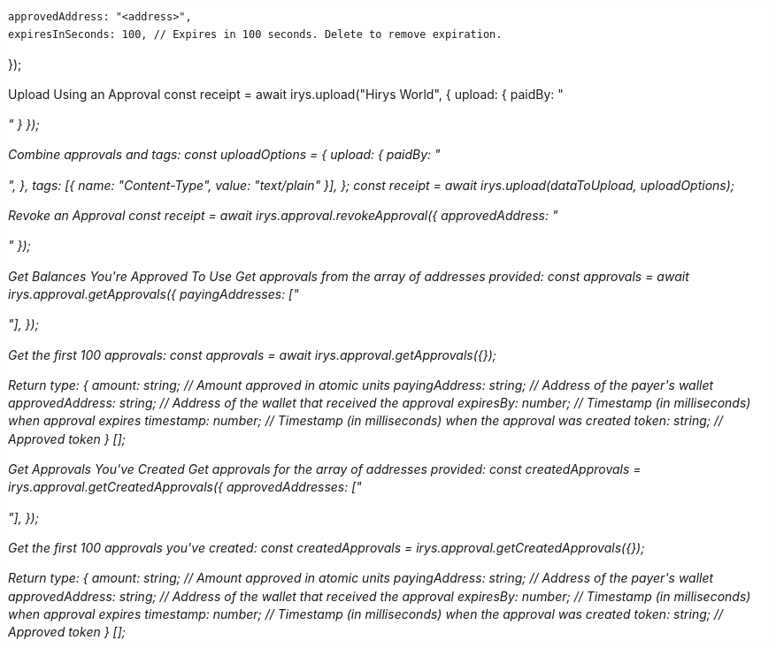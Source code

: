 	approvedAddress: "<address>",
	expiresInSeconds: 100, // Expires in 100 seconds. Delete to remove expiration.
});


Upload Using an Approval
const receipt = await irys.upload("Hirys World", { upload: { paidBy: "<address>" } });


Combine approvals and tags:
const uploadOptions = {
	upload: {
		paidBy: "<address>",
	},
	tags: [{ name: "Content-Type", value: "text/plain" }],
};
const receipt = await irys.upload(dataToUpload, uploadOptions);


Revoke an Approval
const receipt = await irys.approval.revokeApproval({ approvedAddress: "<address>" });


Get Balances You're Approved To Use
Get approvals from the array of addresses provided:
const approvals = await irys.approval.getApprovals({
	payingAddresses: ["<address>"],
});


Get the first 100 approvals:
const approvals = await irys.approval.getApprovals({});


Return type:
{
	amount: string; // Amount approved in atomic units
	payingAddress: string; // Address of the payer's wallet
	approvedAddress: string; // Address of the wallet that received the approval
	expiresBy: number; // Timestamp (in milliseconds) when approval expires
	timestamp: number; // Timestamp (in milliseconds) when the approval was created
	token: string; // Approved token
}
[];


Get Approvals You've Created
Get approvals for the array of addresses provided:
const createdApprovals = irys.approval.getCreatedApprovals({
	approvedAddresses: ["<address>"],
});


Get the first 100 approvals you've created:
const createdApprovals = irys.approval.getCreatedApprovals({});


Return type:
{
	amount: string; // Amount approved in atomic units
	payingAddress: string; // Address of the payer's wallet
	approvedAddress: string; // Address of the wallet that received the approval
	expiresBy: number; // Timestamp (in milliseconds) when approval expires
	timestamp: number; // Timestamp (in milliseconds) when the approval was created
	token: string; // Approved token
}
[];
